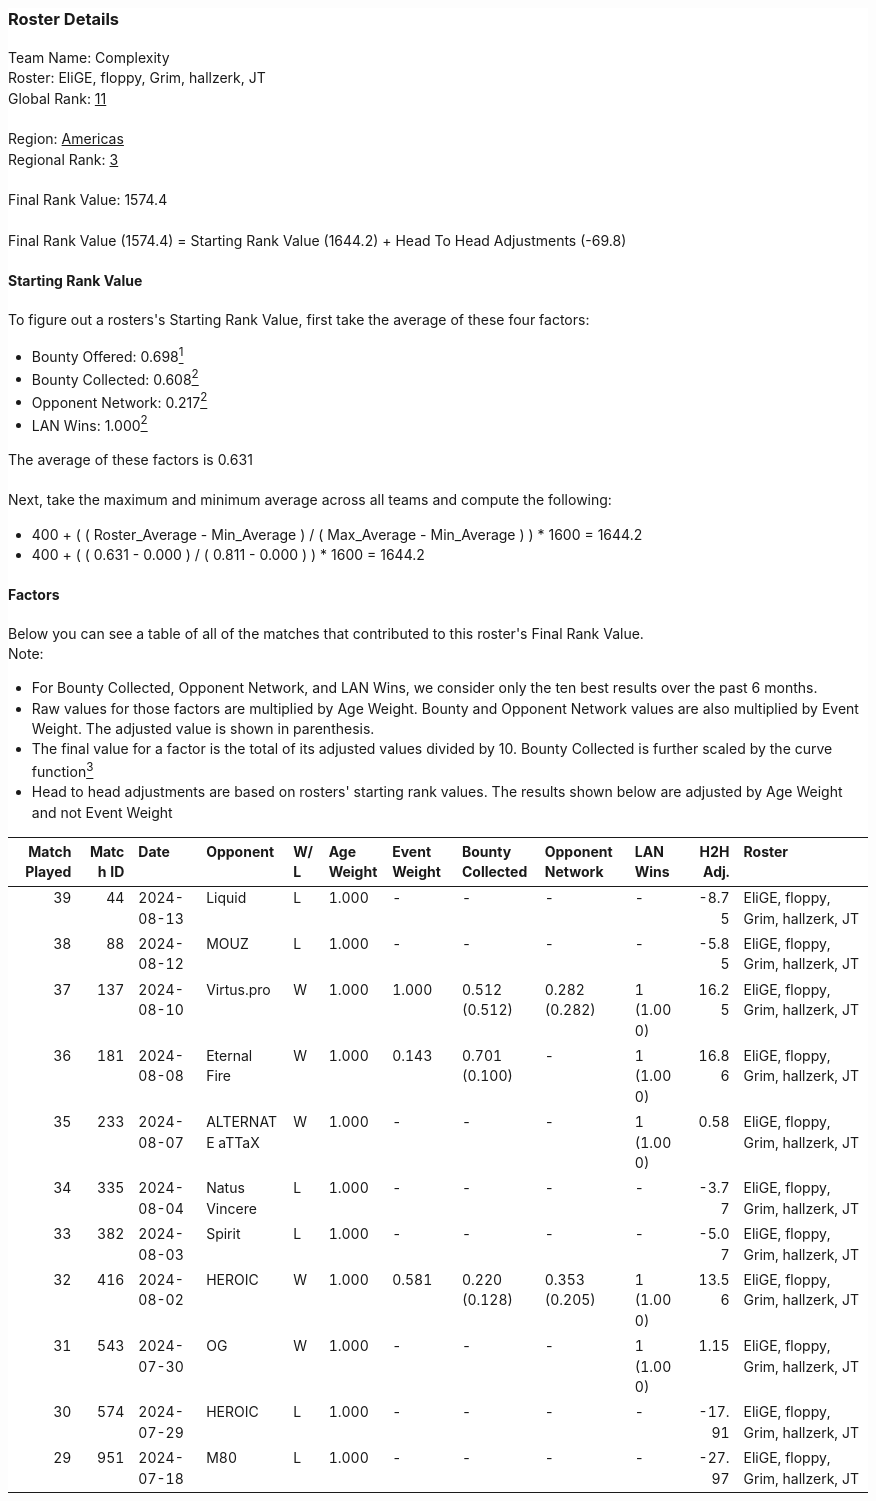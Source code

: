 ### Roster Details<br />
Team Name: Complexity<br />
Roster: EliGE, floppy, Grim, hallzerk, JT<br />
Global Rank: [11](../../standings_global_2024_08_14.md)<br />
<br />
Region: [Americas]( ../../standings_americas_2024_08_14.md)<br />
Regional Rank: [3]( ../../standings_americas_2024_08_14.md)<br />
<br />
Final Rank Value:  1574.4<br />
<br />
Final Rank Value (1574.4) = Starting Rank Value (1644.2) + Head To Head Adjustments (-69.8)<br />

#### Starting Rank Value<br />
To figure out a rosters's Starting Rank Value, first take the average of these four factors:<br />
- Bounty Offered: 0.698[<sup>1</sup>](#table2)
- Bounty Collected: 0.608[<sup>2</sup>](#table1)
- Opponent Network: 0.217[<sup>2</sup>](#table1)
- LAN Wins: 1.000[<sup>2</sup>](#table1)

The average of these factors is 0.631<br />
<br />
Next, take the maximum and minimum average across all teams and compute the following:<br />
- 400 + ( ( Roster_Average - Min_Average ) / ( Max_Average - Min_Average ) ) * 1600 = 1644.2
- 400 + ( ( 0.631 - 0.000 ) / ( 0.811 - 0.000 ) ) * 1600 = 1644.2


#### Factors<br />
Below you can see a table of all of the matches that contributed to this roster's Final Rank Value.<br />
Note:<br />

- For Bounty Collected, Opponent Network, and LAN Wins, we consider only the ten best results over the past 6 months.
- Raw values for those factors are multiplied by Age Weight. Bounty and Opponent Network values are also multiplied by Event Weight. The adjusted value is shown in parenthesis.
- The final value for a factor is the total of its adjusted values divided by 10. Bounty Collected is further scaled by the curve function[<sup>3</sup>](#curveFunction)
- Head to head adjustments are based on rosters' starting rank values. The results shown below are adjusted by Age Weight and not Event Weight
<span id="table1"></span><br />


| Match Played | Match ID | Date       | Opponent        | W/L | Age Weight | Event Weight | Bounty Collected | Opponent Network | LAN Wins  | H2H Adj. | Roster                            |
| -: | -: | :- | :- | :- | :- | :- | :- | :- | :- | -: | :- |
|           39 |       44 | 2024-08-13 | Liquid          | L   | 1.000      | -            | -                | -                | -         |    -8.75 | EliGE, floppy, Grim, hallzerk, JT |
|           38 |       88 | 2024-08-12 | MOUZ            | L   | 1.000      | -            | -                | -                | -         |    -5.85 | EliGE, floppy, Grim, hallzerk, JT |
|           37 |      137 | 2024-08-10 | Virtus.pro      | W   | 1.000      | 1.000        | 0.512 (0.512)    | 0.282 (0.282)    | 1 (1.000) |    16.25 | EliGE, floppy, Grim, hallzerk, JT |
|           36 |      181 | 2024-08-08 | Eternal Fire    | W   | 1.000      | 0.143        | 0.701 (0.100)    | -                | 1 (1.000) |    16.86 | EliGE, floppy, Grim, hallzerk, JT |
|           35 |      233 | 2024-08-07 | ALTERNATE aTTaX | W   | 1.000      | -            | -                | -                | 1 (1.000) |     0.58 | EliGE, floppy, Grim, hallzerk, JT |
|           34 |      335 | 2024-08-04 | Natus Vincere   | L   | 1.000      | -            | -                | -                | -         |    -3.77 | EliGE, floppy, Grim, hallzerk, JT |
|           33 |      382 | 2024-08-03 | Spirit          | L   | 1.000      | -            | -                | -                | -         |    -5.07 | EliGE, floppy, Grim, hallzerk, JT |
|           32 |      416 | 2024-08-02 | HEROIC          | W   | 1.000      | 0.581        | 0.220 (0.128)    | 0.353 (0.205)    | 1 (1.000) |    13.56 | EliGE, floppy, Grim, hallzerk, JT |
|           31 |      543 | 2024-07-30 | OG              | W   | 1.000      | -            | -                | -                | 1 (1.000) |     1.15 | EliGE, floppy, Grim, hallzerk, JT |
|           30 |      574 | 2024-07-29 | HEROIC          | L   | 1.000      | -            | -                | -                | -         |   -17.91 | EliGE, floppy, Grim, hallzerk, JT |
|           29 |      951 | 2024-07-18 | M80             | L   | 1.000      | -            | -                | -                | -         |   -27.97 | EliGE, floppy, Grim, hallzerk, JT |